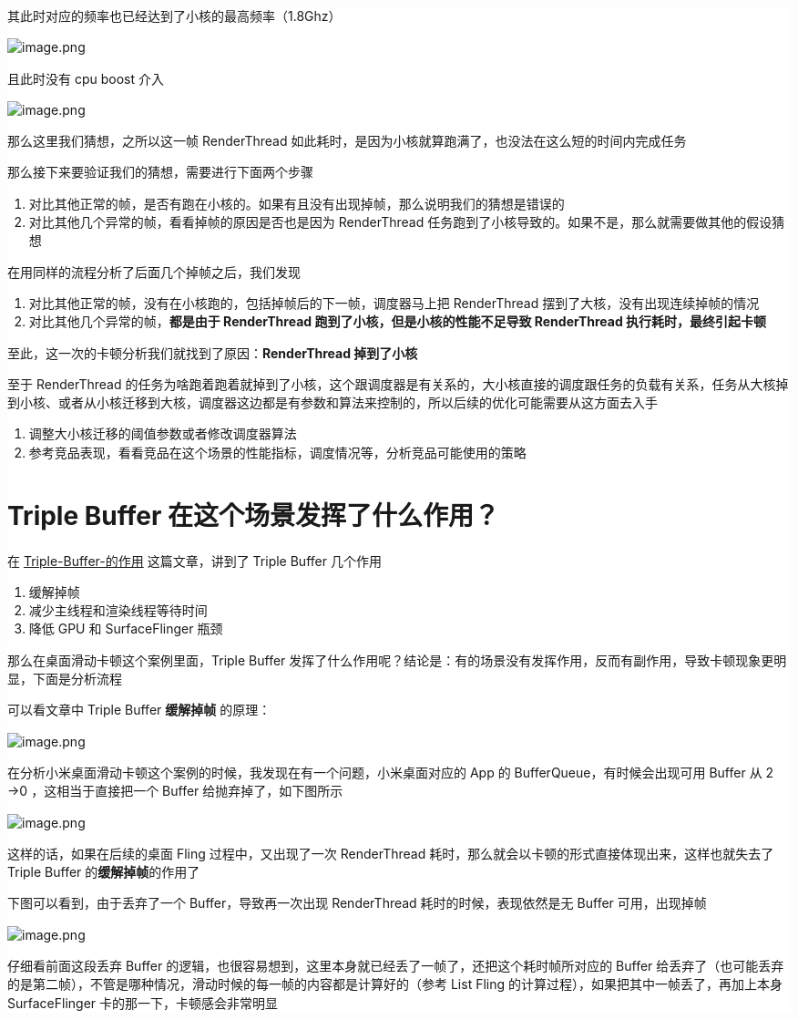 
其此时对应的频率也已经达到了小核的最高频率（1.8Ghz）

![image.png](https://zjmantou-drawingbed.oss-cn-hangzhou.aliyuncs.com/picture/202403161730200.png)

且此时没有 cpu boost 介入

![image.png](https://zjmantou-drawingbed.oss-cn-hangzhou.aliyuncs.com/picture/202403161731541.png)

那么这里我们猜想，之所以这一帧 RenderThread 如此耗时，是因为小核就算跑满了，也没法在这么短的时间内完成任务

那么接下来要验证我们的猜想，需要进行下面两个步骤

1. 对比其他正常的帧，是否有跑在小核的。如果有且没有出现掉帧，那么说明我们的猜想是错误的
2. 对比其他几个异常的帧，看看掉帧的原因是否也是因为 RenderThread 任务跑到了小核导致的。如果不是，那么就需要做其他的假设猜想

在用同样的流程分析了后面几个掉帧之后，我们发现

1. 对比其他正常的帧，没有在小核跑的，包括掉帧后的下一帧，调度器马上把 RenderThread 摆到了大核，没有出现连续掉帧的情况
2. 对比其他几个异常的帧，**都是由于 RenderThread 跑到了小核，但是小核的性能不足导致 RenderThread 执行耗时，最终引起卡顿**

至此，这一次的卡顿分析我们就找到了原因：**RenderThread 掉到了小核**

至于 RenderThread 的任务为啥跑着跑着就掉到了小核，这个跟调度器是有关系的，大小核直接的调度跟任务的负载有关系，任务从大核掉到小核、或者从小核迁移到大核，调度器这边都是有参数和算法来控制的，所以后续的优化可能需要从这方面去入手

1. 调整大小核迁移的阈值参数或者修改调度器算法
2. 参考竞品表现，看看竞品在这个场景的性能指标，调度情况等，分析竞品可能使用的策略

# Triple Buffer 在这个场景发挥了什么作用？

在 [Triple-Buffer-的作用](https://www.androidperformance.com/2019/12/15/Android-Systrace-Triple-Buffer/#Triple-Buffer-%E7%9A%84%E4%BD%9C%E7%94%A8) 这篇文章，讲到了 Triple Buffer 几个作用

1. 缓解掉帧
2. 减少主线程和渲染线程等待时间
3. 降低 GPU 和 SurfaceFlinger 瓶颈

那么在桌面滑动卡顿这个案例里面，Triple Buffer 发挥了什么作用呢？结论是：有的场景没有发挥作用，反而有副作用，导致卡顿现象更明显，下面是分析流程

可以看文章中 Triple Buffer **缓解掉帧** 的原理：

![image.png](https://zjmantou-drawingbed.oss-cn-hangzhou.aliyuncs.com/picture/202403161731632.png)


在分析小米桌面滑动卡顿这个案例的时候，我发现在有一个问题，小米桌面对应的 App 的 BufferQueue，有时候会出现可用 Buffer 从 2 →0 ，这相当于直接把一个 Buffer 给抛弃掉了，如下图所示

![image.png](https://zjmantou-drawingbed.oss-cn-hangzhou.aliyuncs.com/picture/202403161731443.png)

这样的话，如果在后续的桌面 Fling 过程中，又出现了一次 RenderThread 耗时，那么就会以卡顿的形式直接体现出来，这样也就失去了 Triple Buffer 的**缓解掉帧**的作用了

下图可以看到，由于丢弃了一个 Buffer，导致再一次出现 RenderThread 耗时的时候，表现依然是无 Buffer 可用，出现掉帧

![image.png](https://zjmantou-drawingbed.oss-cn-hangzhou.aliyuncs.com/picture/202403161732345.png)


仔细看前面这段丢弃 Buffer 的逻辑，也很容易想到，这里本身就已经丢了一帧了，还把这个耗时帧所对应的 Buffer 给丢弃了（也可能丢弃的是第二帧），不管是哪种情况，滑动时候的每一帧的内容都是计算好的（参考 List Fling 的计算过程），如果把其中一帧丢了，再加上本身 SurfaceFlinger 卡的那一下，卡顿感会非常明显
